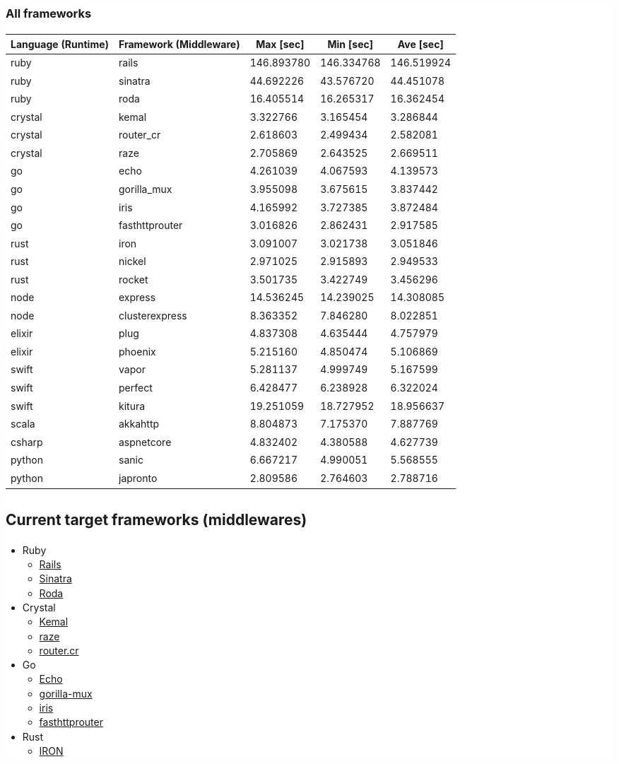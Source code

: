 ### All frameworks

| Language (Runtime)        | Framework (Middleware)    |       Max [sec] |       Min [sec] |       Ave [sec] |
|---------------------------|---------------------------|-----------------|-----------------|-----------------|
| ruby                      | rails                     |      146.893780 |      146.334768 |      146.519924 |
| ruby                      | sinatra                   |       44.692226 |       43.576720 |       44.451078 |
| ruby                      | roda                      |       16.405514 |       16.265317 |       16.362454 |
| crystal                   | kemal                     |        3.322766 |        3.165454 |        3.286844 |
| crystal                   | router_cr                 |        2.618603 |        2.499434 |        2.582081 |
| crystal                   | raze                      |        2.705869 |        2.643525 |        2.669511 |
| go                        | echo                      |        4.261039 |        4.067593 |        4.139573 |
| go                        | gorilla_mux               |        3.955098 |        3.675615 |        3.837442 |
| go                        | iris                      |        4.165992 |        3.727385 |        3.872484 |
| go                        | fasthttprouter            |        3.016826 |        2.862431 |        2.917585 |
| rust                      | iron                      |        3.091007 |        3.021738 |        3.051846 |
| rust                      | nickel                    |        2.971025 |        2.915893 |        2.949533 |
| rust                      | rocket                    |        3.501735 |        3.422749 |        3.456296 |
| node                      | express                   |       14.536245 |       14.239025 |       14.308085 |
| node                      | clusterexpress            |        8.363352 |        7.846280 |        8.022851 |
| elixir                    | plug                      |        4.837308 |        4.635444 |        4.757979 |
| elixir                    | phoenix                   |        5.215160 |        4.850474 |        5.106869 |
| swift                     | vapor                     |        5.281137 |        4.999749 |        5.167599 |
| swift                     | perfect                   |        6.428477 |        6.238928 |        6.322024 |
| swift                     | kitura                    |       19.251059 |       18.727952 |       18.956637 |
| scala                     | akkahttp                  |        8.804873 |        7.175370 |        7.887769 |
| csharp                    | aspnetcore                |        4.832402 |        4.380588 |        4.627739 |
| python                    | sanic                     |        6.667217 |        4.990051 |        5.568555 |
| python                    | japronto                  |        2.809586 |        2.764603 |        2.788716 |


## Current target frameworks (middlewares)

 - Ruby
   - [Rails](https://github.com/rails/rails)
   - [Sinatra](https://github.com/sinatra/sinatra)
   - [Roda](https://github.com/jeremyevans/roda)
 - Crystal
   - [Kemal](https://github.com/kemalcr/kemal)
   - [raze](https://github.com/samueleaton/raze)
   - [router.cr](https://github.com/tbrand/router.cr)
 - Go
   - [Echo](https://github.com/labstack/echo)
   - [gorilla-mux](https://github.com/gorilla/mux)
   - [iris](https://github.com/kataras/iris)
   - [fasthttprouter](https://github.com/buaazp/fasthttprouter)
 - Rust
   - [IRON](https://github.com/iron/iron)